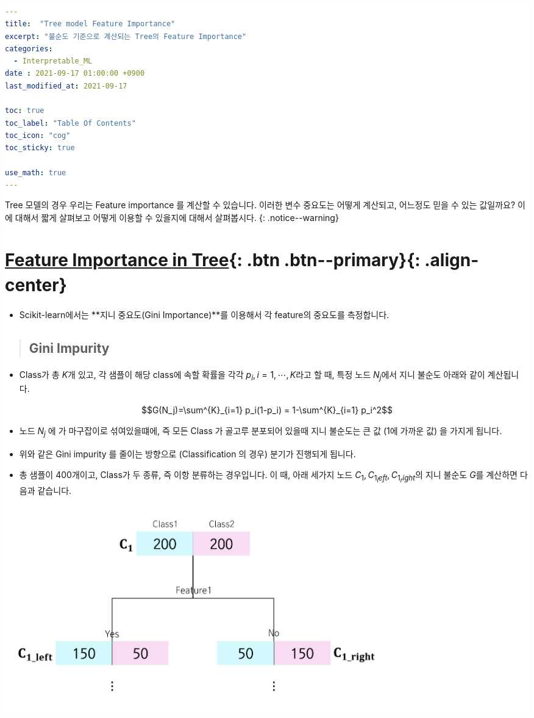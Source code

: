 ```yaml
---
title:  "Tree model Feature Importance"
excerpt: "불순도 기준으로 계산되는 Tree의 Feature Importance"
categories:
  - Interpretable_ML
date : 2021-09-17 01:00:00 +0900
last_modified_at: 2021-09-17

toc: true
toc_label: "Table Of Contents"
toc_icon: "cog"
toc_sticky: true

use_math: true
---
```


  Tree 모델의 경우 우리는 Feature importance 를 계산할 수 있습니다. 이러한 변수 중요도는 어떻게 계산되고, 어느정도 믿을 수 있는 값일까요? 이에 대해서 짧게 살펴보고 어떻게 이용할 수 있을지에 대해서 살펴봅시다.
{: .notice--warning}

# [Feature Importance in Tree](#link){: .btn .btn--primary}{: .align-center}

- Scikit-learn에서는 **지니 중요도(Gini Importance)**를 이용해서 각 feature의 중요도를 측정합니다. 

> ## Gini Impurity

- Class가 총 $K$개 있고, 각 샘플이 해당 class에 속할 확률을 각각 $p_i, i=1,\cdots, K$라고 할 때, 특정 노드 $N_j$에서 지니 불순도 아래와 같이 계산됩니다.

$$G(N_j)=\sum^{K}_{i=1} p_i(1-p_i) = 1-\sum^{K}_{i=1} p_i^2$$

- 노드 $N_j$ 에 가 마구잡이로 섞여있을떄에, 즉 모든 Class 가 골고루 분포되어 있을때 지니 불순도는 큰 값 (1에 가까운 값) 을 가지게 됩니다. 
- 위와 같은 Gini impurity 를 줄이는 방향으로 (Classification 의 경우) 분기가 진행되게 됩니다. 

- 총 샘플이 400개이고, Class가 두 종류, 즉 이항 분류하는 경우입니다. 이 때, 아래 세가지 노드 $C_1, C_{1_ left}, C_{1_ right}$의 지니 불순도 $G$를 계산하면 다음과 같습니다.

![jpg](/assets/images/ML/8_4.png)
